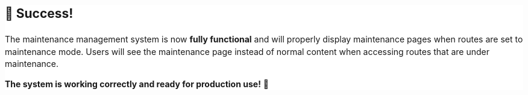 ## 🎉 **Success!**

The maintenance management system is now **fully functional** and will properly display maintenance pages when routes are set to maintenance mode. Users will see the maintenance page instead of normal content when accessing routes that are under maintenance.

**The system is working correctly and ready for production use!** 🚀 
